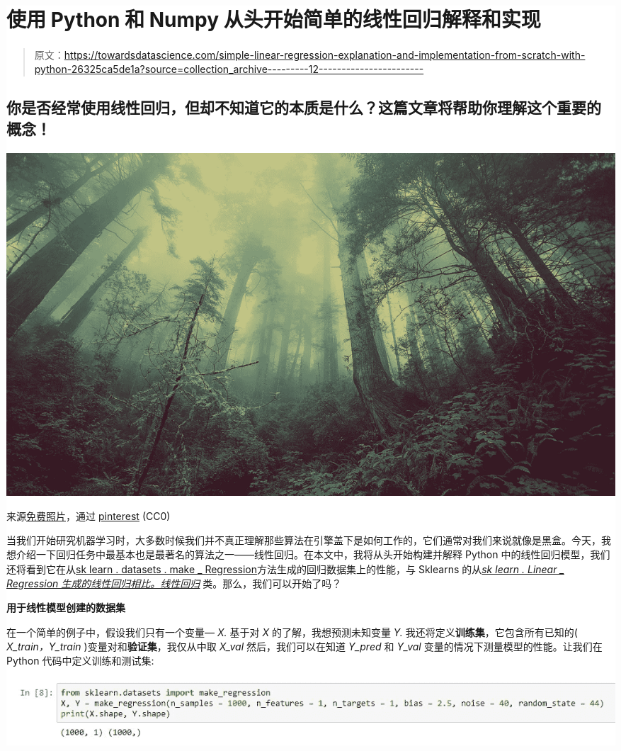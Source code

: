 # 使用 Python 和 Numpy 从头开始简单的线性回归解释和实现

> 原文：<https://towardsdatascience.com/simple-linear-regression-explanation-and-implementation-from-scratch-with-python-26325ca5de1a?source=collection_archive---------12----------------------->

## 你是否经常使用线性回归，但却不知道它的本质是什么？这篇文章将帮助你理解这个重要的概念！

![](img/a1ec26e8e0904f6373146af2feb3abb1.png)

来源[免费照片](https://pixabay.com/users/free-photos-242387/)，通过 [pinterest](https://pixabay.com/photos/forest-mist-nature-trees-mystic-931706/) (CC0)

当我们开始研究机器学习时，大多数时候我们并不真正理解那些算法在引擎盖下是如何工作的，它们通常对我们来说就像是黑盒。今天，我想介绍一下回归任务中最基本也是最著名的算法之一——线性回归。在本文中，我将从头开始构建并解释 Python 中的线性回归模型，我们还将看到它在从[sk learn . datasets . make _ Regression](https://scikit-learn.org/stable/modules/generated/sklearn.datasets.make_regression.html)方法生成的回归数据集上的性能，与 Sklearns 的从[*sk learn . Linear _ Regression 生成的线性回归相比。线性回归*](https://scikit-learn.org/stable/modules/generated/sklearn.linear_model.LinearRegression.html) 类。那么，我们可以开始了吗？

**用于线性模型创建的数据集**

在一个简单的例子中，假设我们只有一个变量— *X.* 基于对 *X* 的了解，我想预测未知变量 *Y.* 我还将定义**训练集**，它包含所有已知的( *X_train，Y_train* )变量对和**验证集**，我仅从中取 *X_val* 然后，我们可以在知道 *Y_pred* 和 *Y_val* 变量的情况下测量模型的性能。让我们在 Python 代码中定义训练和测试集:

![](img/9c0e7d21280330e78a4cb788be240bde.png)
